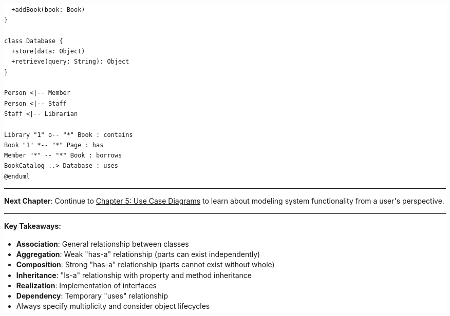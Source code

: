 ```plantuml
  +addBook(book: Book)
}

class Database {
  +store(data: Object)
  +retrieve(query: String): Object
}

Person <|-- Member
Person <|-- Staff
Staff <|-- Librarian

Library "1" o-- "*" Book : contains
Book "1" *-- "*" Page : has
Member "*" -- "*" Book : borrows
BookCatalog ..> Database : uses
@enduml
```

---

**Next Chapter**: Continue to [Chapter 5: Use Case Diagrams](./05-use-case-diagrams.md) to learn about modeling system functionality from a user's perspective.

---

**Key Takeaways:**
- **Association**: General relationship between classes
- **Aggregation**: Weak "has-a" relationship (parts can exist independently)
- **Composition**: Strong "has-a" relationship (parts cannot exist without whole)
- **Inheritance**: "Is-a" relationship with property and method inheritance
- **Realization**: Implementation of interfaces
- **Dependency**: Temporary "uses" relationship
- Always specify multiplicity and consider object lifecycles 